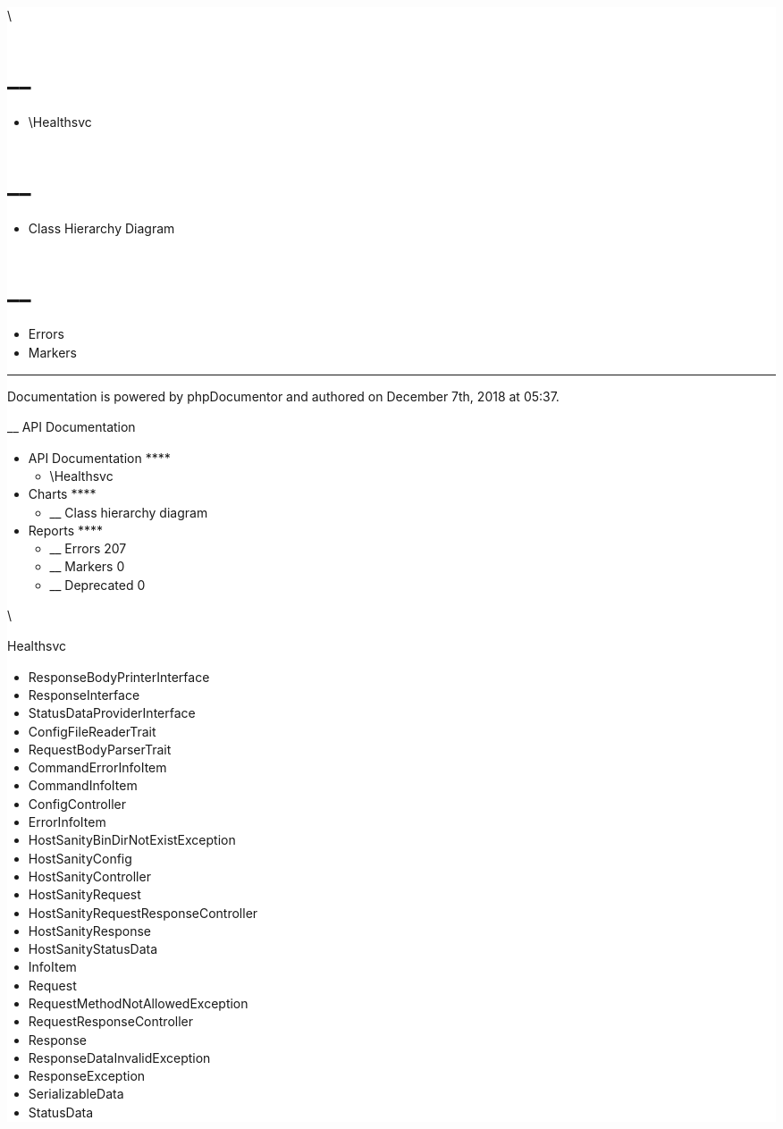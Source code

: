     

\

# __

  * \Healthsvc

# __

  * Class Hierarchy Diagram

# __

  * Errors
  * Markers

* * *

Documentation is powered by phpDocumentor  and authored on December 7th, 2018
at 05:37.

__ API Documentation

  * API Documentation ****
    * \Healthsvc
  * Charts ****
    * __ Class hierarchy diagram 
  * Reports ****
    * __ Errors 207
    * __ Markers 0
    * __ Deprecated 0

\

Healthsvc

  * ResponseBodyPrinterInterface
  * ResponseInterface
  * StatusDataProviderInterface
  * ConfigFileReaderTrait
  * RequestBodyParserTrait
  * CommandErrorInfoItem
  * CommandInfoItem
  * ConfigController
  * ErrorInfoItem
  * HostSanityBinDirNotExistException
  * HostSanityConfig
  * HostSanityController
  * HostSanityRequest
  * HostSanityRequestResponseController
  * HostSanityResponse
  * HostSanityStatusData
  * InfoItem
  * Request
  * RequestMethodNotAllowedException
  * RequestResponseController
  * Response
  * ResponseDataInvalidException
  * ResponseException
  * SerializableData
  * StatusData
